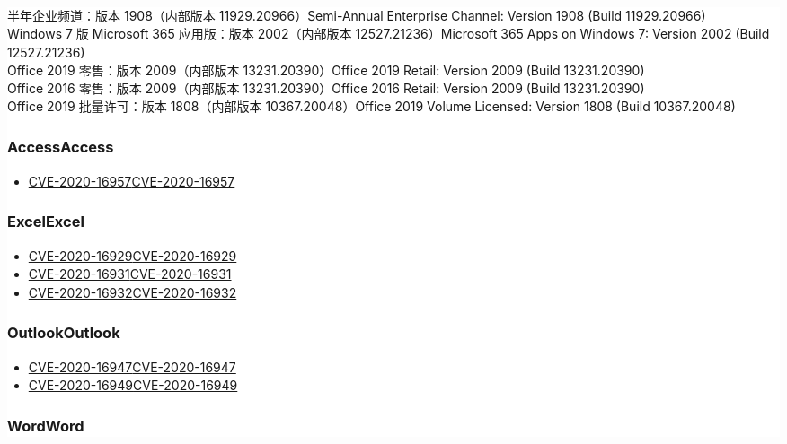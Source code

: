 <span data-ttu-id="fa9c5-293">半年企业频道：版本 1908（内部版本 11929.20966）</span><span class="sxs-lookup"><span data-stu-id="fa9c5-293">Semi-Annual Enterprise Channel: Version 1908 (Build 11929.20966)</span></span>  
<span data-ttu-id="fa9c5-294">Windows 7 版 Microsoft 365 应用版：版本 2002（内部版本 12527.21236）</span><span class="sxs-lookup"><span data-stu-id="fa9c5-294">Microsoft 365 Apps on Windows 7: Version 2002 (Build 12527.21236)</span></span>  
<span data-ttu-id="fa9c5-295">Office 2019 零售：版本 2009（内部版本 13231.20390）</span><span class="sxs-lookup"><span data-stu-id="fa9c5-295">Office 2019 Retail: Version 2009 (Build 13231.20390)</span></span>  
<span data-ttu-id="fa9c5-296">Office 2016 零售：版本 2009（内部版本 13231.20390）</span><span class="sxs-lookup"><span data-stu-id="fa9c5-296">Office 2016 Retail: Version 2009 (Build 13231.20390)</span></span>  
<span data-ttu-id="fa9c5-297">Office 2019 批量许可：版本 1808（内部版本 10367.20048）</span><span class="sxs-lookup"><span data-stu-id="fa9c5-297">Office 2019 Volume Licensed: Version 1808 (Build 10367.20048)</span></span>  

[//]: # (请勿删除安全详细信息内容启动)


### <a name="access"></a><span data-ttu-id="fa9c5-299">Access</span><span class="sxs-lookup"><span data-stu-id="fa9c5-299">Access</span></span>

-   [<span data-ttu-id="fa9c5-300">CVE-2020-16957</span><span class="sxs-lookup"><span data-stu-id="fa9c5-300">CVE-2020-16957</span></span>](https://portal.msrc.microsoft.com/zh-CN/security-guidance/advisory/CVE-2020-16957)

### <a name="excel"></a><span data-ttu-id="fa9c5-301">Excel</span><span class="sxs-lookup"><span data-stu-id="fa9c5-301">Excel</span></span>

-   [<span data-ttu-id="fa9c5-302">CVE-2020-16929</span><span class="sxs-lookup"><span data-stu-id="fa9c5-302">CVE-2020-16929</span></span>](https://portal.msrc.microsoft.com/zh-CN/security-guidance/advisory/CVE-2020-16929)
-   [<span data-ttu-id="fa9c5-303">CVE-2020-16931</span><span class="sxs-lookup"><span data-stu-id="fa9c5-303">CVE-2020-16931</span></span>](https://portal.msrc.microsoft.com/zh-CN/security-guidance/advisory/CVE-2020-16931)
-   [<span data-ttu-id="fa9c5-304">CVE-2020-16932</span><span class="sxs-lookup"><span data-stu-id="fa9c5-304">CVE-2020-16932</span></span>](https://portal.msrc.microsoft.com/zh-CN/security-guidance/advisory/CVE-2020-16932)

### <a name="outlook"></a><span data-ttu-id="fa9c5-305">Outlook</span><span class="sxs-lookup"><span data-stu-id="fa9c5-305">Outlook</span></span>

-   [<span data-ttu-id="fa9c5-306">CVE-2020-16947</span><span class="sxs-lookup"><span data-stu-id="fa9c5-306">CVE-2020-16947</span></span>](https://portal.msrc.microsoft.com/zh-CN/security-guidance/advisory/CVE-2020-16947)
-   [<span data-ttu-id="fa9c5-307">CVE-2020-16949</span><span class="sxs-lookup"><span data-stu-id="fa9c5-307">CVE-2020-16949</span></span>](https://portal.msrc.microsoft.com/zh-CN/security-guidance/advisory/CVE-2020-16949)

### <a name="word"></a><span data-ttu-id="fa9c5-308">Word</span><span class="sxs-lookup"><span data-stu-id="fa9c5-308">Word</span></span>


[//]: # (请勿删除上面的线条，用于调节间距)  
[//]: # (请勿删除安全详细信息内容结尾)
[//]: # (请勿删除安全详细信息内容结尾)
[//]: # (请勿移除安全详细信息内容开头)
[//]: # (请勿删除安全详细信息内容结尾)
[//]: # (请勿移除安全详细信息内容开头)
[//]: # (请勿删除安全详细信息内容结尾)
[//]: # (请勿移除安全详细信息内容开头)
[//]: # (请勿删除安全详细信息内容结尾)
[//]: # (请勿移除安全详细信息内容开头)
[//]: # (请勿删除安全详细信息内容结尾)
[//]: # (请勿移除安全详细信息内容结尾)
[//]: # (请勿删除安全详细信息内容结尾)
[//]: # (请勿移除安全详细信息内容结尾)
[//]: # (请勿移除安全详细信息内容结尾)
[//]: # (请勿移除安全详细信息内容结尾)
[//]: # (请勿移除安全详细信息内容开头)
[//]: # (请勿移除安全详细信息内容结尾)
[//]: # (请勿移除安全详细信息内容开头)
[//]: # (请勿移除安全详细信息内容结尾)
[//]: # (请勿移除安全详细信息内容开头)
[//]: # (请勿移除安全详细信息内容结尾)
[//]: # (请勿移除安全详细信息内容开头)
[//]: # (请勿移除安全详细信息内容结尾)
[//]: # (请勿移除安全详细信息内容开头)
[//]: # (请勿移除安全详细信息内容结尾)
[//]: # (请勿移除安全详细信息内容开头)
[//]: # (请勿移除安全详细信息内容结尾)
[//]: # (请勿移除安全详细信息内容开头)
[//]: # (请勿移除安全详细信息内容结尾)